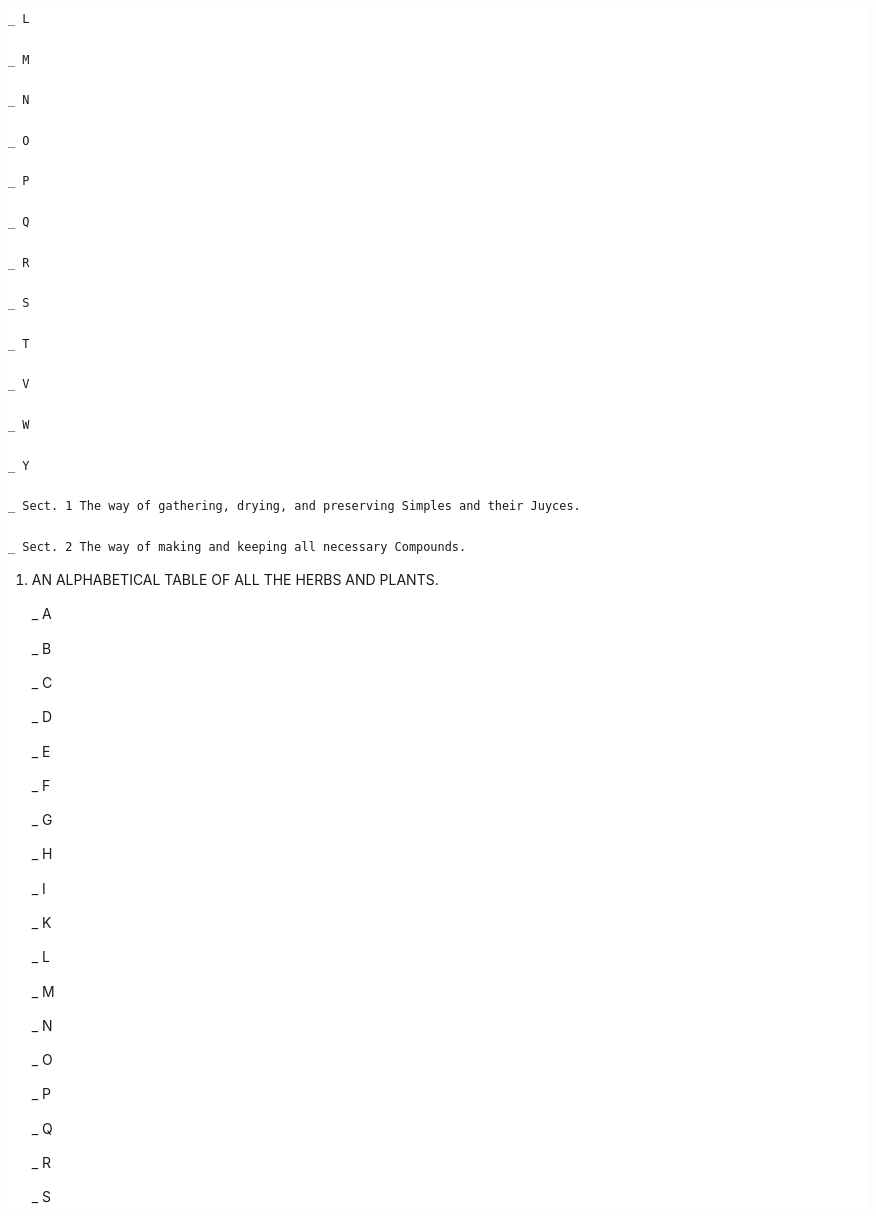     _ L

    _ M

    _ N

    _ O

    _ P

    _ Q

    _ R

    _ S

    _ T

    _ V

    _ W

    _ Y

    _ Sect. 1 The way of gathering, drying, and preserving Simples and their Juyces.

    _ Sect. 2 The way of making and keeping all necessary Compounds.

1. AN ALPHABETICAL TABLE OF ALL THE HERBS AND PLANTS.

    _ A

    _ B

    _ C

    _ D

    _ E

    _ F

    _ G

    _ H

    _ I

    _ K

    _ L

    _ M

    _ N

    _ O

    _ P

    _ Q

    _ R

    _ S
